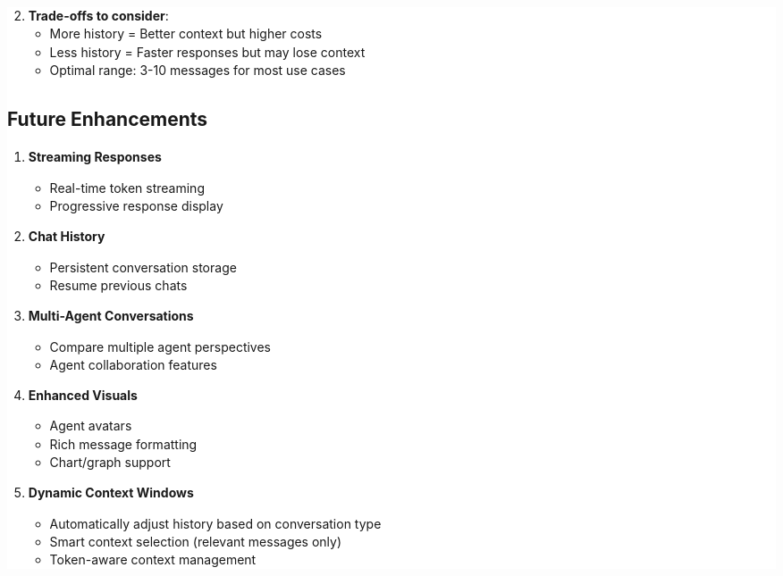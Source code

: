 2. **Trade-offs to consider**:
   - More history = Better context but higher costs
   - Less history = Faster responses but may lose context
   - Optimal range: 3-10 messages for most use cases

## Future Enhancements

1. **Streaming Responses**
   - Real-time token streaming
   - Progressive response display

2. **Chat History**
   - Persistent conversation storage
   - Resume previous chats

3. **Multi-Agent Conversations**
   - Compare multiple agent perspectives
   - Agent collaboration features

4. **Enhanced Visuals**
   - Agent avatars
   - Rich message formatting
   - Chart/graph support

5. **Dynamic Context Windows**
   - Automatically adjust history based on conversation type
   - Smart context selection (relevant messages only)
   - Token-aware context management 